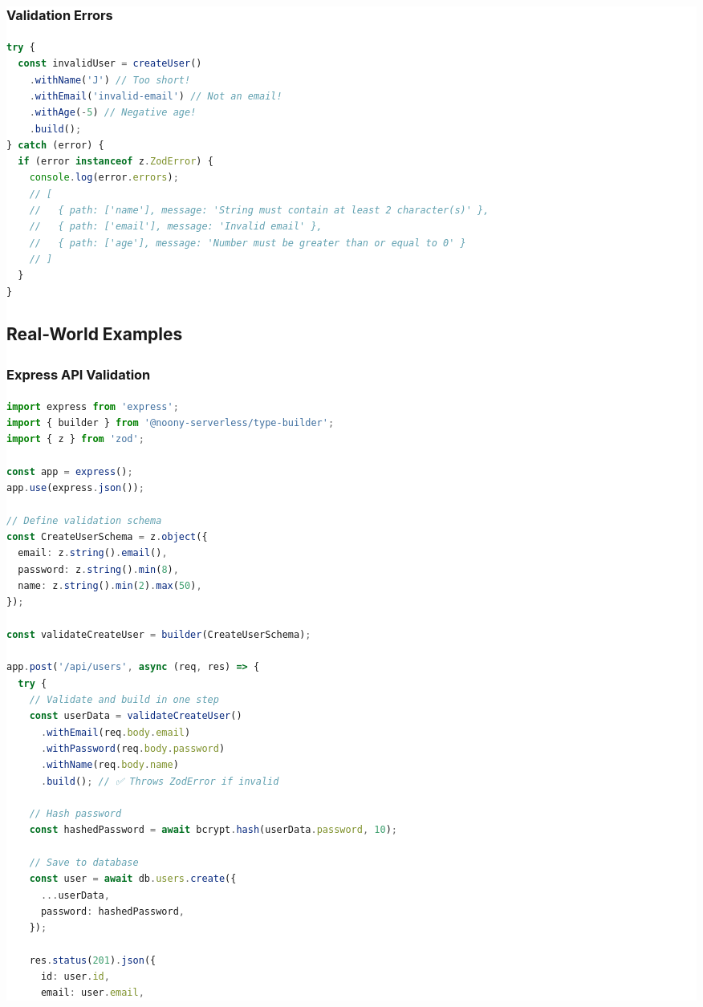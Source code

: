### Validation Errors

```typescript
try {
  const invalidUser = createUser()
    .withName('J') // Too short!
    .withEmail('invalid-email') // Not an email!
    .withAge(-5) // Negative age!
    .build();
} catch (error) {
  if (error instanceof z.ZodError) {
    console.log(error.errors);
    // [
    //   { path: ['name'], message: 'String must contain at least 2 character(s)' },
    //   { path: ['email'], message: 'Invalid email' },
    //   { path: ['age'], message: 'Number must be greater than or equal to 0' }
    // ]
  }
}
```

## Real-World Examples

### Express API Validation

```typescript
import express from 'express';
import { builder } from '@noony-serverless/type-builder';
import { z } from 'zod';

const app = express();
app.use(express.json());

// Define validation schema
const CreateUserSchema = z.object({
  email: z.string().email(),
  password: z.string().min(8),
  name: z.string().min(2).max(50),
});

const validateCreateUser = builder(CreateUserSchema);

app.post('/api/users', async (req, res) => {
  try {
    // Validate and build in one step
    const userData = validateCreateUser()
      .withEmail(req.body.email)
      .withPassword(req.body.password)
      .withName(req.body.name)
      .build(); // ✅ Throws ZodError if invalid

    // Hash password
    const hashedPassword = await bcrypt.hash(userData.password, 10);

    // Save to database
    const user = await db.users.create({
      ...userData,
      password: hashedPassword,
    });

    res.status(201).json({
      id: user.id,
      email: user.email,
```